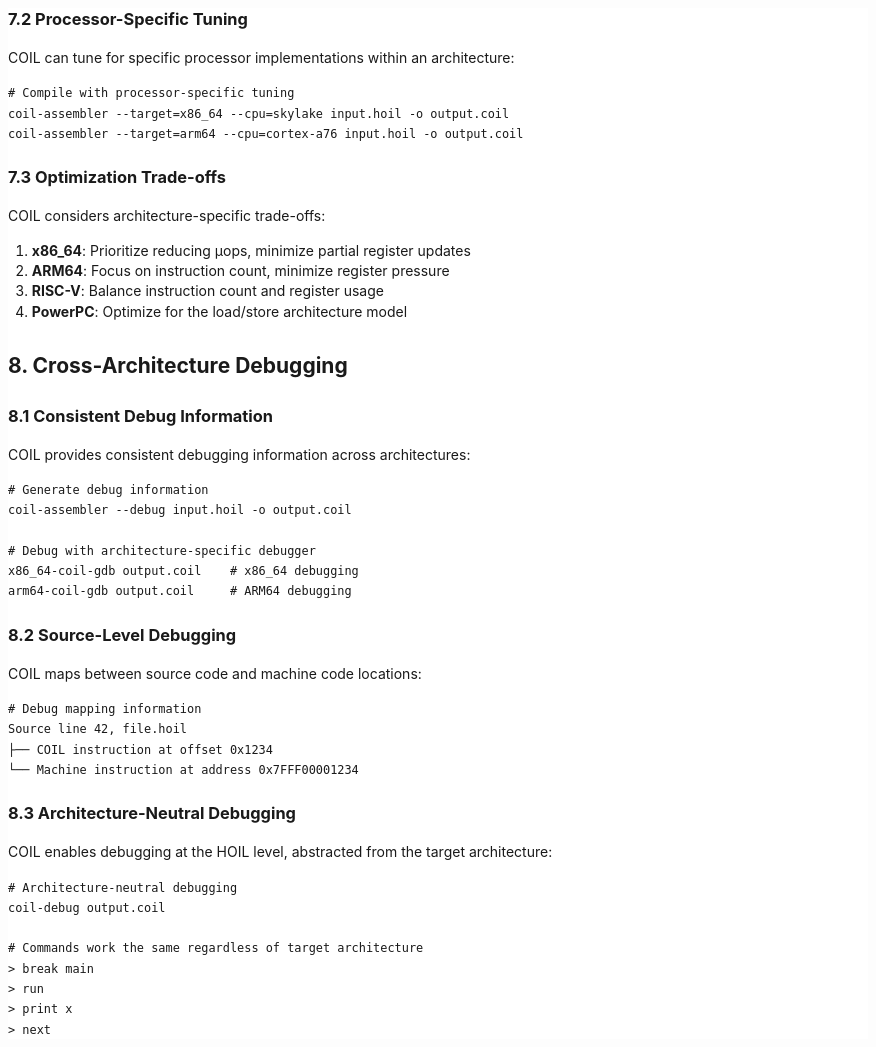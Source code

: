 ### 7.2 Processor-Specific Tuning

COIL can tune for specific processor implementations within an architecture:

```
# Compile with processor-specific tuning
coil-assembler --target=x86_64 --cpu=skylake input.hoil -o output.coil
coil-assembler --target=arm64 --cpu=cortex-a76 input.hoil -o output.coil
```

### 7.3 Optimization Trade-offs

COIL considers architecture-specific trade-offs:

1. **x86_64**: Prioritize reducing μops, minimize partial register updates
2. **ARM64**: Focus on instruction count, minimize register pressure
3. **RISC-V**: Balance instruction count and register usage
4. **PowerPC**: Optimize for the load/store architecture model

## 8. Cross-Architecture Debugging

### 8.1 Consistent Debug Information

COIL provides consistent debugging information across architectures:

```
# Generate debug information
coil-assembler --debug input.hoil -o output.coil

# Debug with architecture-specific debugger
x86_64-coil-gdb output.coil    # x86_64 debugging
arm64-coil-gdb output.coil     # ARM64 debugging
```

### 8.2 Source-Level Debugging

COIL maps between source code and machine code locations:

```
# Debug mapping information
Source line 42, file.hoil
├── COIL instruction at offset 0x1234
└── Machine instruction at address 0x7FFF00001234
```

### 8.3 Architecture-Neutral Debugging

COIL enables debugging at the HOIL level, abstracted from the target architecture:

```
# Architecture-neutral debugging
coil-debug output.coil

# Commands work the same regardless of target architecture
> break main
> run
> print x
> next
```
